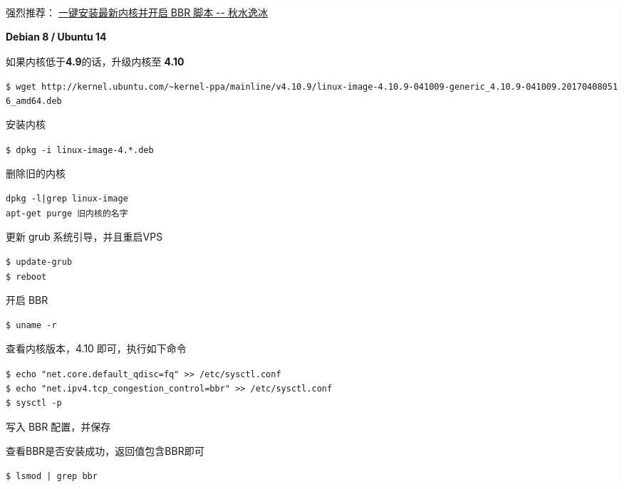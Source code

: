 强烈推荐： [一键安装最新内核并开启 BBR 脚本 -- 秋水逸冰](https://teddysun.com/489.html)

**Debian 8 / Ubuntu 14**

如果内核低于**4.9**的话，升级内核至 **4.10**

```
$ wget http://kernel.ubuntu.com/~kernel-ppa/mainline/v4.10.9/linux-image-4.10.9-041009-generic_4.10.9-041009.201704080516_amd64.deb
```
安装内核

```
$ dpkg -i linux-image-4.*.deb
```
删除旧的内核

```
dpkg -l|grep linux-image
apt-get purge 旧内核的名字
```
更新 grub 系统引导，并且重启VPS

```
$ update-grub
$ reboot
```
开启 BBR

```
$ uname -r
```
查看内核版本，4.10 即可，执行如下命令

```
$ echo "net.core.default_qdisc=fq" >> /etc/sysctl.conf
$ echo "net.ipv4.tcp_congestion_control=bbr" >> /etc/sysctl.conf
$ sysctl -p
```
写入 BBR 配置，并保存

查看BBR是否安装成功，返回值包含BBR即可

```
$ lsmod | grep bbr
```

